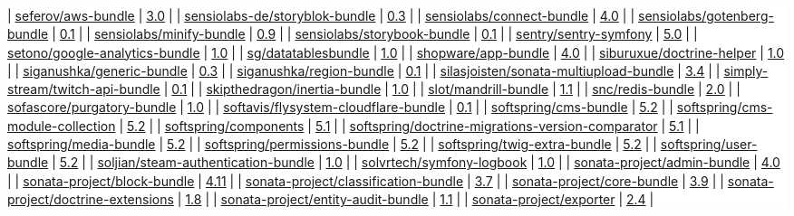 | [seferov/aws-bundle](https://packagist.org/packages/seferov/aws-bundle) | [3.0](seferov/aws-bundle/3.0) |
| [sensiolabs-de/storyblok-bundle](https://packagist.org/packages/sensiolabs-de/storyblok-bundle) | [0.3](sensiolabs-de/storyblok-bundle/0.3) |
| [sensiolabs/connect-bundle](https://packagist.org/packages/sensiolabs/connect-bundle) | [4.0](sensiolabs/connect-bundle/4.0) |
| [sensiolabs/gotenberg-bundle](https://packagist.org/packages/sensiolabs/gotenberg-bundle) | [0.1](sensiolabs/gotenberg-bundle/0.1) |
| [sensiolabs/minify-bundle](https://packagist.org/packages/sensiolabs/minify-bundle) | [0.9](sensiolabs/minify-bundle/0.9) |
| [sensiolabs/storybook-bundle](https://packagist.org/packages/sensiolabs/storybook-bundle) | [0.1](sensiolabs/storybook-bundle/0.1) |
| [sentry/sentry-symfony](https://packagist.org/packages/sentry/sentry-symfony) | [5.0](sentry/sentry-symfony/5.0) |
| [setono/google-analytics-bundle](https://packagist.org/packages/setono/google-analytics-bundle) | [1.0](setono/google-analytics-bundle/1.0) |
| [sg/datatablesbundle](https://packagist.org/packages/sg/datatablesbundle) | [1.0](sg/datatablesbundle/1.0) |
| [shopware/app-bundle](https://packagist.org/packages/shopware/app-bundle) | [4.0](shopware/app-bundle/4.0) |
| [siburuxue/doctrine-helper](https://packagist.org/packages/siburuxue/doctrine-helper) | [1.0](siburuxue/doctrine-helper/1.0) |
| [siganushka/generic-bundle](https://packagist.org/packages/siganushka/generic-bundle) | [0.3](siganushka/generic-bundle/0.3) |
| [siganushka/region-bundle](https://packagist.org/packages/siganushka/region-bundle) | [0.1](siganushka/region-bundle/0.1) |
| [silasjoisten/sonata-multiupload-bundle](https://packagist.org/packages/silasjoisten/sonata-multiupload-bundle) | [3.4](silasjoisten/sonata-multiupload-bundle/3.4) |
| [simply-stream/twitch-api-bundle](https://packagist.org/packages/simply-stream/twitch-api-bundle) | [0.1](simply-stream/twitch-api-bundle/0.1) |
| [skipthedragon/inertia-bundle](https://packagist.org/packages/skipthedragon/inertia-bundle) | [1.0](skipthedragon/inertia-bundle/1.0) |
| [slot/mandrill-bundle](https://packagist.org/packages/slot/mandrill-bundle) | [1.1](slot/mandrill-bundle/1.1) |
| [snc/redis-bundle](https://packagist.org/packages/snc/redis-bundle) | [2.0](snc/redis-bundle/2.0) |
| [sofascore/purgatory-bundle](https://packagist.org/packages/sofascore/purgatory-bundle) | [1.0](sofascore/purgatory-bundle/1.0) |
| [softavis/flysystem-cloudflare-bundle](https://packagist.org/packages/softavis/flysystem-cloudflare-bundle) | [0.1](softavis/flysystem-cloudflare-bundle/0.1) |
| [softspring/cms-bundle](https://packagist.org/packages/softspring/cms-bundle) | [5.2](softspring/cms-bundle/5.2) |
| [softspring/cms-module-collection](https://packagist.org/packages/softspring/cms-module-collection) | [5.2](softspring/cms-module-collection/5.2) |
| [softspring/components](https://packagist.org/packages/softspring/components) | [5.1](softspring/components/5.1) |
| [softspring/doctrine-migrations-version-comparator](https://packagist.org/packages/softspring/doctrine-migrations-version-comparator) | [5.1](softspring/doctrine-migrations-version-comparator/5.1) |
| [softspring/media-bundle](https://packagist.org/packages/softspring/media-bundle) | [5.2](softspring/media-bundle/5.2) |
| [softspring/permissions-bundle](https://packagist.org/packages/softspring/permissions-bundle) | [5.2](softspring/permissions-bundle/5.2) |
| [softspring/twig-extra-bundle](https://packagist.org/packages/softspring/twig-extra-bundle) | [5.2](softspring/twig-extra-bundle/5.2) |
| [softspring/user-bundle](https://packagist.org/packages/softspring/user-bundle) | [5.2](softspring/user-bundle/5.2) |
| [soljian/steam-authentication-bundle](https://packagist.org/packages/soljian/steam-authentication-bundle) | [1.0](soljian/steam-authentication-bundle/1.0) |
| [solvrtech/symfony-logbook](https://packagist.org/packages/solvrtech/symfony-logbook) | [1.0](solvrtech/symfony-logbook/1.0) |
| [sonata-project/admin-bundle](https://packagist.org/packages/sonata-project/admin-bundle) | [4.0](sonata-project/admin-bundle/4.0) |
| [sonata-project/block-bundle](https://packagist.org/packages/sonata-project/block-bundle) | [4.11](sonata-project/block-bundle/4.11) |
| [sonata-project/classification-bundle](https://packagist.org/packages/sonata-project/classification-bundle) | [3.7](sonata-project/classification-bundle/3.7) |
| [sonata-project/core-bundle](https://packagist.org/packages/sonata-project/core-bundle) | [3.9](sonata-project/core-bundle/3.9) |
| [sonata-project/doctrine-extensions](https://packagist.org/packages/sonata-project/doctrine-extensions) | [1.8](sonata-project/doctrine-extensions/1.8) |
| [sonata-project/entity-audit-bundle](https://packagist.org/packages/sonata-project/entity-audit-bundle) | [1.1](sonata-project/entity-audit-bundle/1.1) |
| [sonata-project/exporter](https://packagist.org/packages/sonata-project/exporter) | [2.4](sonata-project/exporter/2.4) |